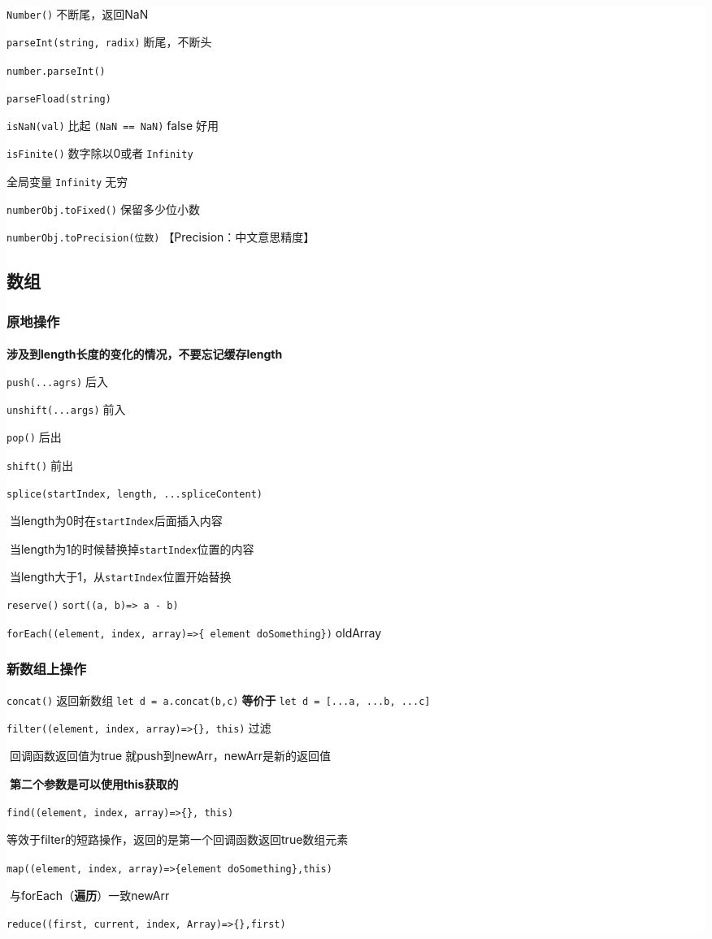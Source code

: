 `Number()` 不断尾，返回NaN

`parseInt(string, radix)` 断尾，不断头

`number.parseInt()`

`parseFload(string)`

`isNaN(val)` 比起 `(NaN == NaN)` false 好用

`isFinite()` 数字除以0或者 `Infinity`

全局变量 `Infinity` 无穷

`numberObj.toFixed()` 保留多少位小数

`numberObj.toPrecision(位数)` 【Precision：中文意思精度】

## 数组

### 原地操作

**涉及到length长度的变化的情况，不要忘记缓存length**

`push(...agrs)` 后入

`unshift(...args)` 前入

`pop()` 后出

`shift()` 前出

`splice(startIndex, length, ...spliceContent)`

​ 当length为0时在`startIndex`后面插入内容

​ 当length为1的时候替换掉`startIndex`位置的内容

​ 当length大于1，从`startIndex`位置开始替换

`reserve()` `sort((a, b)=> a - b)`

`forEach((element, index, array)=>{ element doSomething})` oldArray

### 新数组上操作

`concat()` 返回新数组 `let d = a.concat(b,c)` **等价于** `let d = [...a, ...b, ...c]`

`filter((element, index, array)=>{}, this)` 过滤

​ 回调函数返回值为true 就push到newArr，newArr是新的返回值

​ **第二个参数是可以使用this获取的**

`find((element, index, array)=>{}, this)`

等效于filter的短路操作，返回的是第一个回调函数返回true数组元素

`map((element, index, array)=>{element doSomething},this)`

​ 与forEach（**遍历**）一致newArr

`reduce((first, current, index, Array)=>{},first)`
